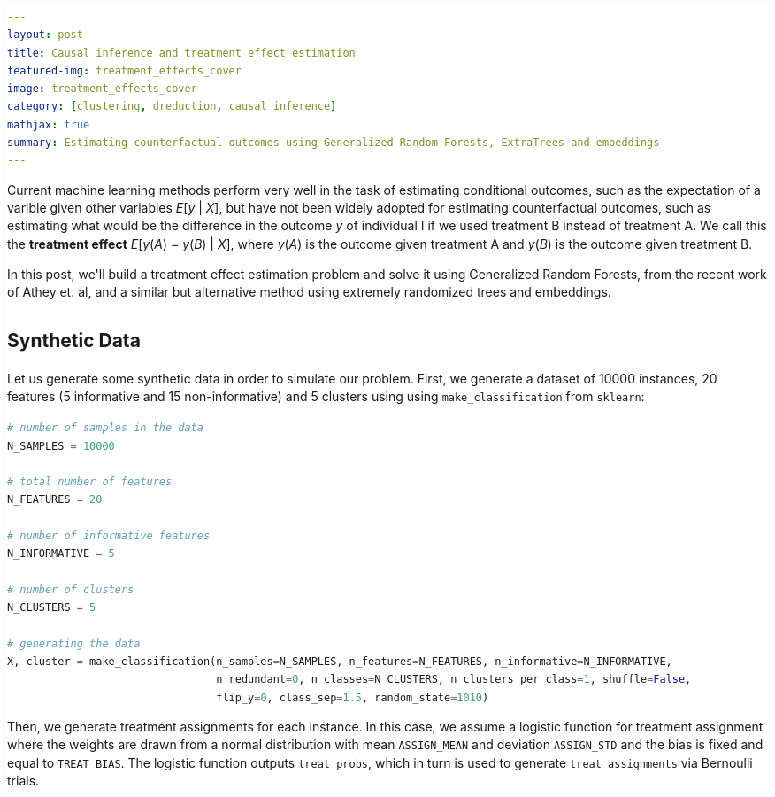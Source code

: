 ```yaml
---
layout: post
title: Causal inference and treatment effect estimation
featured-img: treatment_effects_cover
image: treatment_effects_cover
category: [clustering, dreduction, causal inference]
mathjax: true
summary: Estimating counterfactual outcomes using Generalized Random Forests, ExtraTrees and embeddings
---
```


Current machine learning methods perform very well in the task of estimating conditional outcomes, such as the expectation of a varible given other variables $E[y\ \vert\ X]$, but have not been widely adopted for estimating counterfactual outcomes, such as estimating what would be the difference in the outcome $y$ of individual I if we used treatment B instead of treatment A. We call this the **treatment effect** $E[y(A)\ -\ y(B)\ \vert\ X]$, where $y(A)$ is the outcome given treatment A and $y(B)$ is the outcome given treatment B.

In this post, we'll build a treatment effect estimation problem and solve it using Generalized Random Forests, from the recent work of [Athey et. al](https://github.com/grf-labs/grf/blob/master/REFERENCE.md), and a similar but alternative method using extremely randomized trees and embeddings.

## Synthetic Data

Let us generate some synthetic data in order to simulate our problem. First, we generate a dataset of 10000 instances, 20 features (5 informative and 15 non-informative) and 5 clusters using using `make_classification` from `sklearn`:

```python
# number of samples in the data
N_SAMPLES = 10000

# total number of features
N_FEATURES = 20

# number of informative features
N_INFORMATIVE = 5

# number of clusters
N_CLUSTERS = 5

# generating the data
X, cluster = make_classification(n_samples=N_SAMPLES, n_features=N_FEATURES, n_informative=N_INFORMATIVE, 
                                 n_redundant=0, n_classes=N_CLUSTERS, n_clusters_per_class=1, shuffle=False,
                                 flip_y=0, class_sep=1.5, random_state=1010)
```

Then, we generate treatment assignments for each instance. In this case, we assume a logistic function for treatment assignment where the weights are drawn from a normal distribution with mean `ASSIGN_MEAN` and deviation `ASSIGN_STD` and the bias is fixed and equal to `TREAT_BIAS`. The logistic function outputs `treat_probs`, which in turn is used to generate `treat_assignments` via Bernoulli trials.

